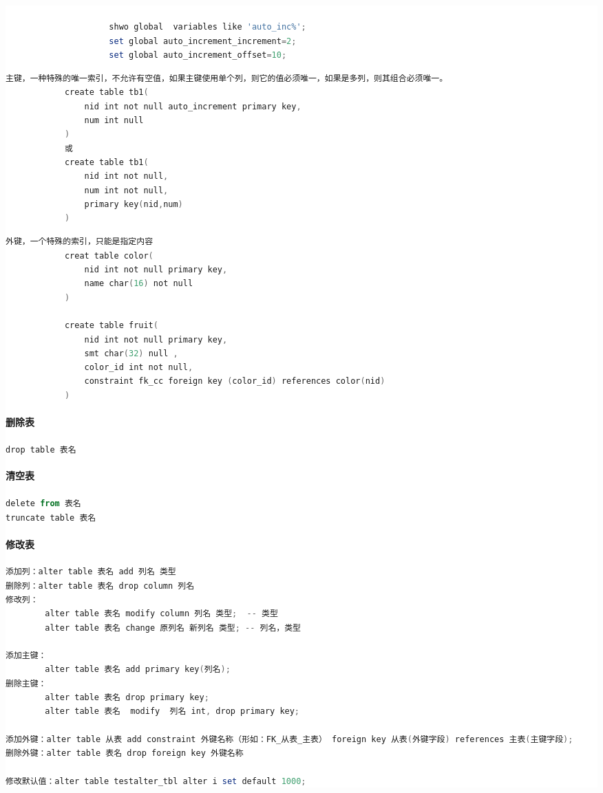 ```powershell

                     shwo global  variables like 'auto_inc%';
                     set global auto_increment_increment=2;
                     set global auto_increment_offset=10;
```

```powershell
主键，一种特殊的唯一索引，不允许有空值，如果主键使用单个列，则它的值必须唯一，如果是多列，则其组合必须唯一。
            create table tb1(
                nid int not null auto_increment primary key,
                num int null
            )
            或
            create table tb1(
                nid int not null,
                num int not null,
                primary key(nid,num)
            )
```

```powershell
外键，一个特殊的索引，只能是指定内容
            creat table color(
                nid int not null primary key,
                name char(16) not null
            )

            create table fruit(
                nid int not null primary key,
                smt char(32) null ,
                color_id int not null,
                constraint fk_cc foreign key (color_id) references color(nid)
            )
```

#### 删除表

```powershell
drop table 表名
```

#### 清空表 

```powershell
delete from 表名
truncate table 表名
```

#### 修改表 

```powershell
添加列：alter table 表名 add 列名 类型
删除列：alter table 表名 drop column 列名
修改列：
        alter table 表名 modify column 列名 类型;  -- 类型
        alter table 表名 change 原列名 新列名 类型; -- 列名，类型
  
添加主键：
        alter table 表名 add primary key(列名);
删除主键：
        alter table 表名 drop primary key;
        alter table 表名  modify  列名 int, drop primary key;
  
添加外键：alter table 从表 add constraint 外键名称（形如：FK_从表_主表） foreign key 从表(外键字段) references 主表(主键字段);
删除外键：alter table 表名 drop foreign key 外键名称
  
修改默认值：alter table testalter_tbl alter i set default 1000;
```
